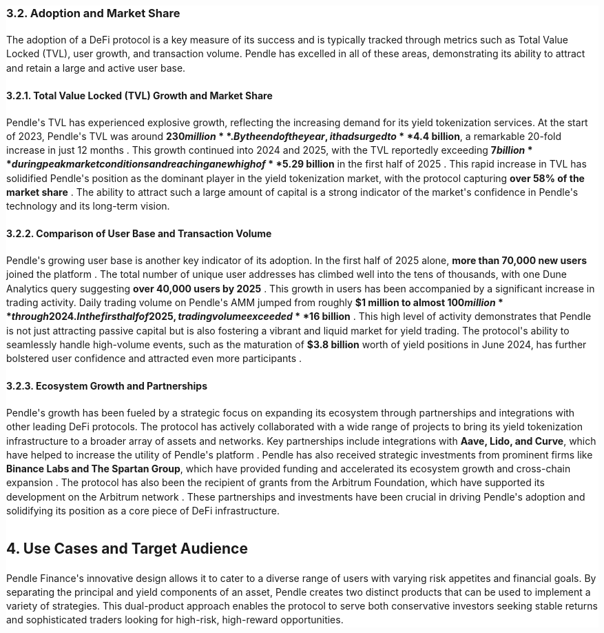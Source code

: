 ### 3.2. Adoption and Market Share

The adoption of a DeFi protocol is a key measure of its success and is typically tracked through metrics such as Total Value Locked (TVL), user growth, and transaction volume. Pendle has excelled in all of these areas, demonstrating its ability to attract and retain a large and active user base.

#### 3.2.1. Total Value Locked (TVL) Growth and Market Share

Pendle's TVL has experienced explosive growth, reflecting the increasing demand for its yield tokenization services. At the start of 2023, Pendle's TVL was around **$230 million**. By the end of the year, it had surged to **$4.4 billion**, a remarkable 20-fold increase in just 12 months . This growth continued into 2024 and 2025, with the TVL reportedly exceeding **$7 billion** during peak market conditions and reaching a new high of **$5.29 billion** in the first half of 2025 . This rapid increase in TVL has solidified Pendle's position as the dominant player in the yield tokenization market, with the protocol capturing **over 58% of the market share** . The ability to attract such a large amount of capital is a strong indicator of the market's confidence in Pendle's technology and its long-term vision.

#### 3.2.2. Comparison of User Base and Transaction Volume

Pendle's growing user base is another key indicator of its adoption. In the first half of 2025 alone, **more than 70,000 new users** joined the platform . The total number of unique user addresses has climbed well into the tens of thousands, with one Dune Analytics query suggesting **over 40,000 users by 2025** . This growth in users has been accompanied by a significant increase in trading activity. Daily trading volume on Pendle's AMM jumped from roughly **$1 million to almost $100 million** through 2024 . In the first half of 2025, trading volume exceeded **$16 billion** . This high level of activity demonstrates that Pendle is not just attracting passive capital but is also fostering a vibrant and liquid market for yield trading. The protocol's ability to seamlessly handle high-volume events, such as the maturation of **$3.8 billion** worth of yield positions in June 2024, has further bolstered user confidence and attracted even more participants .

#### 3.2.3. Ecosystem Growth and Partnerships

Pendle's growth has been fueled by a strategic focus on expanding its ecosystem through partnerships and integrations with other leading DeFi protocols. The protocol has actively collaborated with a wide range of projects to bring its yield tokenization infrastructure to a broader array of assets and networks. Key partnerships include integrations with **Aave, Lido, and Curve**, which have helped to increase the utility of Pendle's platform . Pendle has also received strategic investments from prominent firms like **Binance Labs and The Spartan Group**, which have provided funding and accelerated its ecosystem growth and cross-chain expansion . The protocol has also been the recipient of grants from the Arbitrum Foundation, which have supported its development on the Arbitrum network . These partnerships and investments have been crucial in driving Pendle's adoption and solidifying its position as a core piece of DeFi infrastructure.

## 4. Use Cases and Target Audience

Pendle Finance's innovative design allows it to cater to a diverse range of users with varying risk appetites and financial goals. By separating the principal and yield components of an asset, Pendle creates two distinct products that can be used to implement a variety of strategies. This dual-product approach enables the protocol to serve both conservative investors seeking stable returns and sophisticated traders looking for high-risk, high-reward opportunities.
